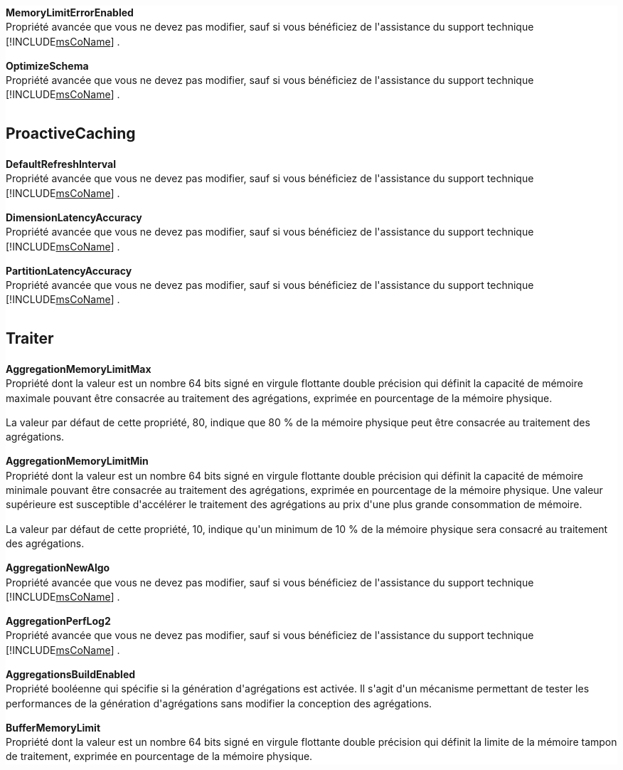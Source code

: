  **MemoryLimitErrorEnabled**  
 Propriété avancée que vous ne devez pas modifier, sauf si vous bénéficiez de l'assistance du support technique [!INCLUDE[msCoName](../../includes/msconame-md.md)] .  
  
 **OptimizeSchema**  
 Propriété avancée que vous ne devez pas modifier, sauf si vous bénéficiez de l'assistance du support technique [!INCLUDE[msCoName](../../includes/msconame-md.md)] .  
  
## <a name="proactivecaching"></a>ProactiveCaching  
 **DefaultRefreshInterval**  
 Propriété avancée que vous ne devez pas modifier, sauf si vous bénéficiez de l'assistance du support technique [!INCLUDE[msCoName](../../includes/msconame-md.md)] .  
  
 **DimensionLatencyAccuracy**  
 Propriété avancée que vous ne devez pas modifier, sauf si vous bénéficiez de l'assistance du support technique [!INCLUDE[msCoName](../../includes/msconame-md.md)] .  
  
 **PartitionLatencyAccuracy**  
 Propriété avancée que vous ne devez pas modifier, sauf si vous bénéficiez de l'assistance du support technique [!INCLUDE[msCoName](../../includes/msconame-md.md)] .  
  
## <a name="process"></a>Traiter  
 **AggregationMemoryLimitMax**  
 Propriété dont la valeur est un nombre 64 bits signé en virgule flottante double précision qui définit la capacité de mémoire maximale pouvant être consacrée au traitement des agrégations, exprimée en pourcentage de la mémoire physique.  
  
 La valeur par défaut de cette propriété, 80, indique que 80 % de la mémoire physique peut être consacrée au traitement des agrégations.  
  
 **AggregationMemoryLimitMin**  
 Propriété dont la valeur est un nombre 64 bits signé en virgule flottante double précision qui définit la capacité de mémoire minimale pouvant être consacrée au traitement des agrégations, exprimée en pourcentage de la mémoire physique. Une valeur supérieure est susceptible d'accélérer le traitement des agrégations au prix d'une plus grande consommation de mémoire.  
  
 La valeur par défaut de cette propriété, 10, indique qu'un minimum de 10 % de la mémoire physique sera consacré au traitement des agrégations.  
  
 **AggregationNewAlgo**  
 Propriété avancée que vous ne devez pas modifier, sauf si vous bénéficiez de l'assistance du support technique [!INCLUDE[msCoName](../../includes/msconame-md.md)] .  
  
 **AggregationPerfLog2**  
 Propriété avancée que vous ne devez pas modifier, sauf si vous bénéficiez de l'assistance du support technique [!INCLUDE[msCoName](../../includes/msconame-md.md)] .  
  
 **AggregationsBuildEnabled**  
 Propriété booléenne qui spécifie si la génération d'agrégations est activée. Il s'agit d'un mécanisme permettant de tester les performances de la génération d'agrégations sans modifier la conception des agrégations.  
  
 **BufferMemoryLimit**  
 Propriété dont la valeur est un nombre 64 bits signé en virgule flottante double précision qui définit la limite de la mémoire tampon de traitement, exprimée en pourcentage de la mémoire physique.  
  